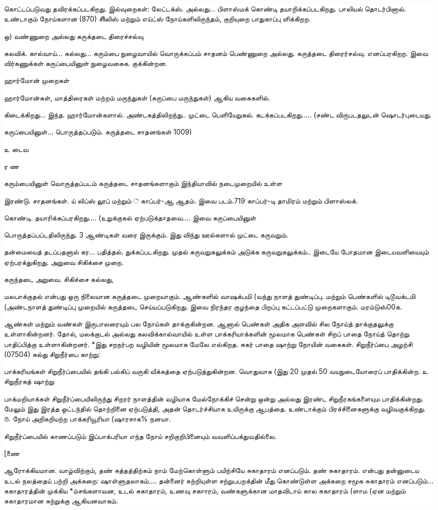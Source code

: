 கொட்டப்படுவது தவிரக்கப்படகிறது. இல்வுறைகள்‌: லேட்டக்ஸ்‌. அல்லது... பிளாஸ்மக்‌ கொண்டி தயாறிக்கப்படகிறது. பாலியல்‌ தொடர்பினால்‌. உண்டாகும்‌ நோய்களான (870) சிிலிஸ்‌ மற்றும்‌ எய்ட்ஸ்‌ நோய்களிலிருந்தம்‌, குறியுறை பாதுகாப்பு ளிக்கிறற.

ஒ) வண்ணுறை அல்லது கருக்தடை திரைச்சல்வு

கலவிக்‌. கால்வாய்‌... கல்லது... கரும்பை நுழைவாயில்‌ வொருக்கப்பம்‌ சாதனம்‌ பெண்ணுறை அல்லது. கருத்தடை திரைர்சல்வு. எனப்பரகிறற. இவை விர்கணுக்கள்‌ கருப்பையினுள்‌ நுழைவகைக. குக்கின்றன.

ஹார்மோன்‌ முறைகள்‌

ஹார்மோன்கள்‌, மாத்திரைகள்‌ மற்றம்‌ மருந்துகள்‌ (கருப்பை மருந்துகள்‌) ஆகிய வகைகளில்‌.

கிடைக்கிறது... இந்த. ஹார்மோன்களால்‌. அண்டகத்திலிறந்து.. முட்டை பெளியேறுகல்‌. கடக்கப்படகிறது..... (சண்ட விருபடதலுடன்‌ ஷொடர்புடையது.

கருப்பையினுள்‌... பொருத்தப்படும்‌. கருத்தடை சாதனங்கள்‌ 1009)

உ டைவ

ர ண

கரும்பையினுள்‌ வொருத்தப்படம்‌ கருத்தடை சாதனங்களாகும்‌ இந்தியாவில்‌ நடைமுறையில்‌ உள்ள

இரண்டு. சாதனங்கள்‌. ய்‌ லிப்ஸ்‌ லூப்‌ மற்றும்‌ ்‌ காப்பர்‌-ஆ ஆதம்‌. இவை படம்‌.719 காப்பர்‌-டி தாமிரம்‌ மற்றும்‌ பிளாஸ்லக்‌.

கொண்டி. தயாரிக்கப்பரகிறது.... (உறுக்குகல்‌ ஏற்படுக்தாதவை.... இவை கருப்பையினுள்‌

பொருத்தப்பப்டதிலிருந்து. 3 ஆண்டிகள்‌ வரை இருக்கும்‌. இது விந்து ஊல்களால்‌ முட்டை கருவறும்‌.

தன்மையைத்‌ தடப்பதனால்‌ கர... பதித்தல்‌. துக்கப்படகிறது. முதல்‌ கருவறுகலுக்கம்‌ அடுக்க கருவறுகலுக்கம்‌.. இடையே போதமான இடையவளியையும்‌ ஏற்பரக்துகிறது. அறுவை சிகிக்சை முறை.

கருந்தடை அறுவை. சிகிச்சை கல்லது,

மலபாக்குதல்‌ என்பது ஒரு நிலையான கருத்தடை முறையாகும்‌. ஆண்களில்‌ வாஷக்பமி (வந்து நாளத்‌ துண்டிப்பு. மற்றும்‌ பெண்களில்‌ டிடூவக்டமி (அண்டநாளத்‌ துண்டிப்பு முறையில்‌ கருத்தடை செய்யப்படுகிறது. இவை நிரந்தர குழந்தை பிறப்பு கட்டப்பட்டு முறைகளாகும்‌.
மரம்டுஸ்00க.

ஆண்கள்‌ மற்றும்‌ வண்கள்‌ இருபாலரையும்‌ பல நோய்கள்‌ தாக்குகின்றன. ஆனால்‌ பெண்கள்‌ அதிக அளவில்‌ சில நோய்த்‌ தாக்குதலுக்கு உள்ளாகின்றனர்‌. தோல்‌, மலக்குடல்‌ அல்லது கலவிக்கால்வாயில்‌ உள்ள பாக்கரியாக்களின்‌ மூலமாக பெண்கள்‌ சிறப்‌ பாதை நோய்த்‌ தொற்று பாதிப்பித்கு உள்ளாகின்றனர்‌. \*இது சறநர்பற வழியின்‌ மூலமாக மேலே எல்கிறத. சுகர்‌ பாதை ஷாற்று நோயின்‌ வகைகள்‌. சிறுநீர்ப்பை அழற்சி (07504) சுல்து சிறுநீர்பை காற்று:

பாக்கரியங்கள்‌ சிறுநீர்ப்பையில்‌ தங்கி பல்கிப்‌ வருகி வீக்கத்தை ஏற்படுத்துகின்றன. வொதுவாக (இது 20 முதல்‌ 50 வயநுடையோரைப்‌ பாதிக்கின்ற. உ சிறுநீரகத்‌ ஷாற்று

பாக்மறியாக்கள்‌ சிறுநீர்ப்பையிலிருந்து சிறரர்‌ நாளத்தின்‌ வழியாக மேல்நோக்கிச்‌ சென்று ஒன்று அல்லது இரண்ட சிறுநீரகங்களையும பாதிக்கின்றது. மேலும்‌ இது இரத்த ஒட்டந்தில்‌ தொற்றினை ஏற்படுத்தி, அதன்‌ தொடர்ச்சியாக உயிருக்கு ஆபத்தை. உண்டாக்கும்‌ பிரச்சினைகளுக்கு வழிவகுக்கிறது. ௫. நோய்‌ அறிகறியற்ற பாக்கரியூரியா (ஷாரசாக% நனயா.

சிறுநீர்ப்பையில்‌ காணப்படும்‌ இப்பாக்பரியா எந்த நோய்‌ சறிகுறிபினையும்‌ வவளிப்பக்துவதில்லை.

\[ணை

ஆரோக்கியமான. வாழ்விற்கும்‌, தண்‌ சுத்தத்திற்கம்‌ நாம்‌ மேற்கொள்ளும்‌ பயிற்சியே சுகாதாரம்‌ எனப்படும்‌. தண்‌ சுகாதாரம்‌. என்பது தன்னுடைய உடல்‌ நலத்தைய்‌ பற்றி அக்கறை: ஷாள்ளுதலாகம்‌.... தன்னைர்‌ சுற்றியுள்ள சற்றுபபறக்தின்‌ மீது கொண்டுள்ள அக்கறை சமூக சுகாதாரம்‌ எனப்படும்‌... சுகாதாரத்தின்‌ முக்கிய \*ம்சங்களாவன, உடல்‌ சுகாதாரம்‌, உணவு சகாாரம்‌, வண்களுக்கான மாதவிடாய்‌ கால சுகாதாரம்‌ (ளாம (ஏன மற்றும்‌ சுகாதாரமான சுற்றுக்கு ஆகியனவாகம்‌.
